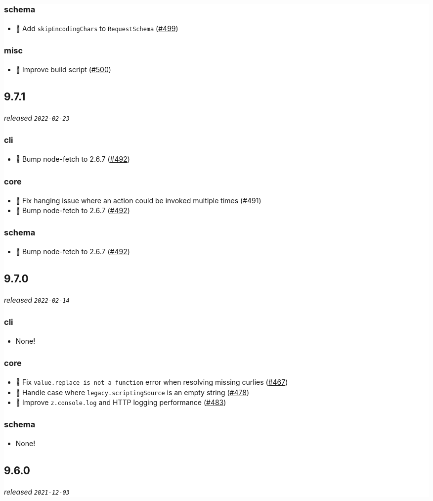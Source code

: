 ### schema

- :nail_care: Add `skipEncodingChars` to `RequestSchema` ([#499](https://github.com/zapier/zapier-platform/pull/499))

### misc

- :hammer: Improve build script ([#500](https://github.com/zapier/zapier-platform/pull/500))

## 9.7.1

_released `2022-02-23`_

### cli

- :hammer: Bump node-fetch to 2.6.7 ([#492](https://github.com/zapier/zapier-platform/pull/492))

### core

- :bug: Fix hanging issue where an action could be invoked multiple times ([#491](https://github.com/zapier/zapier-platform/pull/491))
- :hammer: Bump node-fetch to 2.6.7 ([#492](https://github.com/zapier/zapier-platform/pull/492))

### schema

- :hammer: Bump node-fetch to 2.6.7 ([#492](https://github.com/zapier/zapier-platform/pull/492))

## 9.7.0

_released `2022-02-14`_

### cli

- None!

### core

- :bug: Fix `value.replace is not a function` error when resolving missing curlies ([#467](https://github.com/zapier/zapier-platform/pull/467))
- :bug: Handle case where `legacy.scriptingSource` is an empty string ([#478](https://github.com/zapier/zapier-platform/pull/478))
- :nail_care: Improve `z.console.log` and HTTP logging performance ([#483](https://github.com/zapier/zapier-platform/pull/483))

### schema

- None!

## 9.6.0

_released `2021-12-03`_
